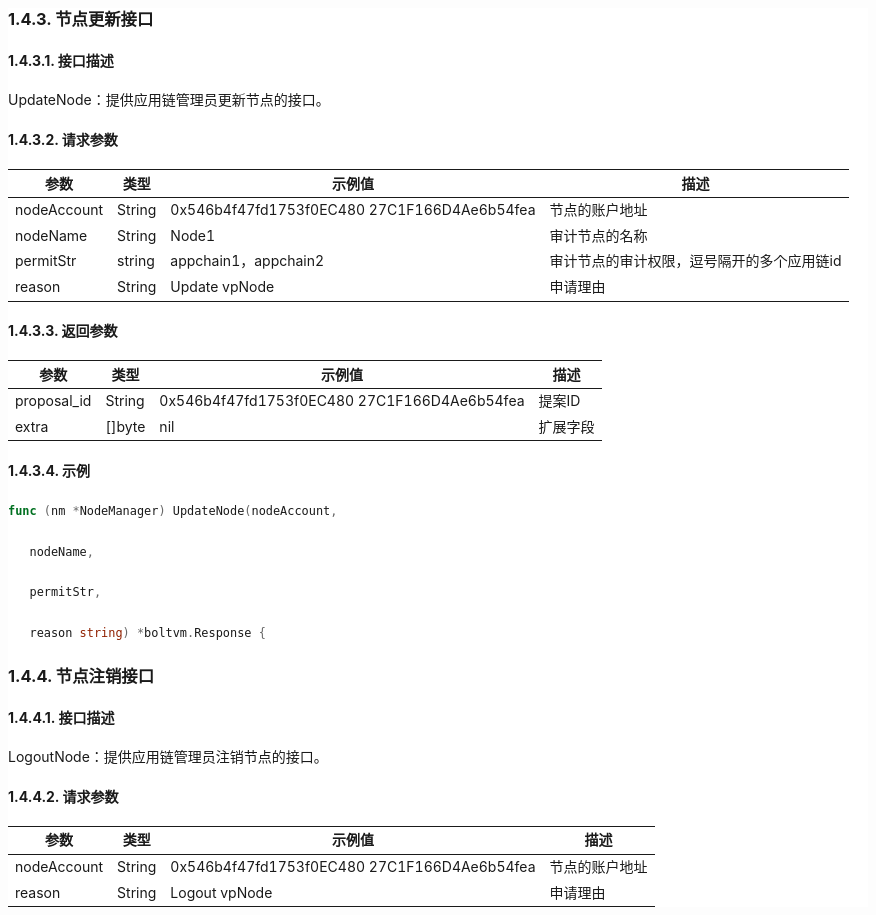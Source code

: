 
### 1.4.3.  节点更新接口

#### 1.4.3.1. 接口描述

UpdateNode：提供应用链管理员更新节点的接口。

#### 1.4.3.2. 请求参数

| 参数        | 类型   | 示例值                                       | 描述                                       |
| ----------- | ------ | -------------------------------------------- | ------------------------------------------ |
| nodeAccount | String | 0x546b4f47fd1753f0EC480  27C1F166D4Ae6b54fea | 节点的账户地址                             |
| nodeName    | String | Node1                                        | 审计节点的名称                             |
| permitStr   | string | appchain1，appchain2                         | 审计节点的审计权限，逗号隔开的多个应用链id |
| reason      | String | Update vpNode                                | 申请理由                                   |

 

#### 1.4.3.3. 返回参数

| 参数        | 类型   | 示例值                                       | 描述     |
| ----------- | ------ | -------------------------------------------- | -------- |
| proposal_id | String | 0x546b4f47fd1753f0EC480  27C1F166D4Ae6b54fea | 提案ID   |
| extra       | []byte | nil                                          | 扩展字段 |

 

#### 1.4.3.4. 示例

```go
func (nm *NodeManager) UpdateNode(nodeAccount, 

   nodeName, 

   permitStr, 

   reason string) *boltvm.Response {
```

 

### 1.4.4.  节点注销接口

#### 1.4.4.1. 接口描述

LogoutNode：提供应用链管理员注销节点的接口。

#### 1.4.4.2. 请求参数

| 参数        | 类型   | 示例值                                       | 描述           |
| ----------- | ------ | -------------------------------------------- | -------------- |
| nodeAccount | String | 0x546b4f47fd1753f0EC480  27C1F166D4Ae6b54fea | 节点的账户地址 |
| reason      | String | Logout vpNode                                | 申请理由       |
